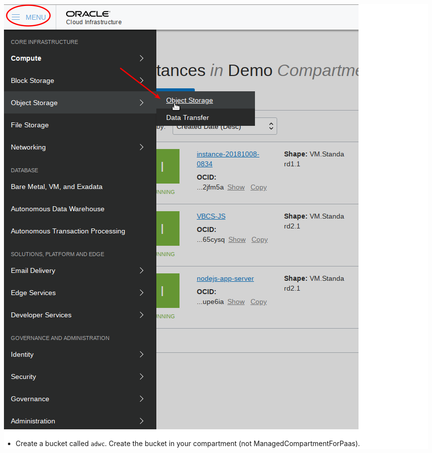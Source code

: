   ![](./images/IL-3/022.png)

- Create a bucket called `adwc`.  Create the bucket in your compartment (not ManagedCompartmentForPaas).
